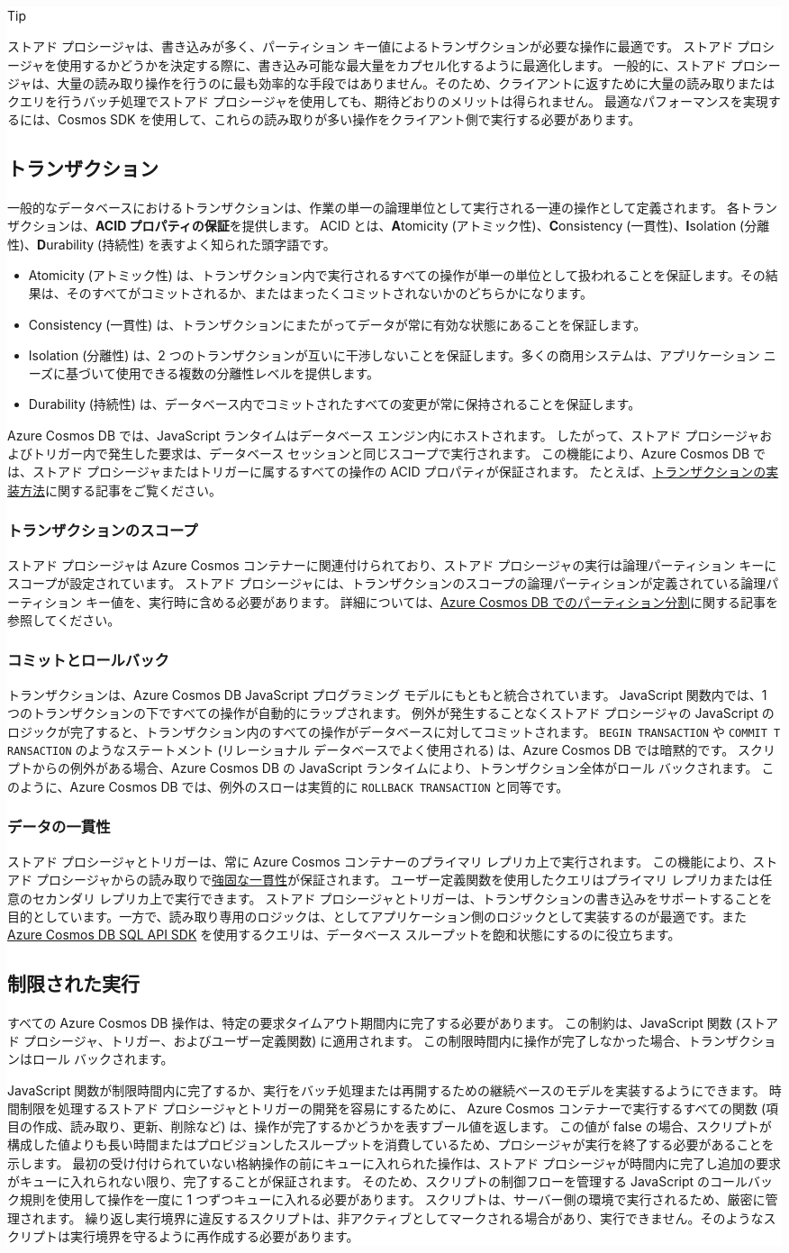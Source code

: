 > [!TIP]
> ストアド プロシージャは、書き込みが多く、パーティション キー値によるトランザクションが必要な操作に最適です。 ストアド プロシージャを使用するかどうかを決定する際に、書き込み可能な最大量をカプセル化するように最適化します。 一般的に、ストアド プロシージャは、大量の読み取り操作を行うのに最も効率的な手段ではありません。そのため、クライアントに返すために大量の読み取りまたはクエリを行うバッチ処理でストアド プロシージャを使用しても、期待どおりのメリットは得られません。 最適なパフォーマンスを実現するには、Cosmos SDK を使用して、これらの読み取りが多い操作をクライアント側で実行する必要があります。 

## <a name="transactions"></a>トランザクション

一般的なデータベースにおけるトランザクションは、作業の単一の論理単位として実行される一連の操作として定義されます。 各トランザクションは、**ACID プロパティの保証**を提供します。 ACID とは、**A**tomicity (アトミック性)、**C**onsistency (一貫性)、**I**solation (分離性)、**D**urability (持続性) を表すよく知られた頭字語です。 

* Atomicity (アトミック性) は、トランザクション内で実行されるすべての操作が単一の単位として扱われることを保証します。その結果は、そのすべてがコミットされるか、またはまったくコミットされないかのどちらかになります。 

* Consistency (一貫性) は、トランザクションにまたがってデータが常に有効な状態にあることを保証します。 

* Isolation (分離性) は、2 つのトランザクションが互いに干渉しないことを保証します。多くの商用システムは、アプリケーション ニーズに基づいて使用できる複数の分離性レベルを提供します。 

* Durability (持続性) は、データベース内でコミットされたすべての変更が常に保持されることを保証します。

Azure Cosmos DB では、JavaScript ランタイムはデータベース エンジン内にホストされます。 したがって、ストアド プロシージャおよびトリガー内で発生した要求は、データベース セッションと同じスコープで実行されます。 この機能により、Azure Cosmos DB では、ストアド プロシージャまたはトリガーに属するすべての操作の ACID プロパティが保証されます。 たとえば、[トランザクションの実装方法](how-to-write-stored-procedures-triggers-udfs.md#transactions)に関する記事をご覧ください。

### <a name="scope-of-a-transaction"></a>トランザクションのスコープ

ストアド プロシージャは Azure Cosmos コンテナーに関連付けられており、ストアド プロシージャの実行は論理パーティション キーにスコープが設定されています。 ストアド プロシージャには、トランザクションのスコープの論理パーティションが定義されている論理パーティション キー値を、実行時に含める必要があります。 詳細については、[Azure Cosmos DB でのパーティション分割](partition-data.md)に関する記事を参照してください。

### <a name="commit-and-rollback"></a>コミットとロールバック

トランザクションは、Azure Cosmos DB JavaScript プログラミング モデルにもともと統合されています。 JavaScript 関数内では、1 つのトランザクションの下ですべての操作が自動的にラップされます。 例外が発生することなくストアド プロシージャの JavaScript のロジックが完了すると、トランザクション内のすべての操作がデータベースに対してコミットされます。 `BEGIN TRANSACTION` や `COMMIT TRANSACTION` のようなステートメント (リレーショナル データベースでよく使用される) は、Azure Cosmos DB では暗黙的です。 スクリプトからの例外がある場合、Azure Cosmos DB の JavaScript ランタイムにより、トランザクション全体がロール バックされます。 このように、Azure Cosmos DB では、例外のスローは実質的に `ROLLBACK TRANSACTION` と同等です。

### <a name="data-consistency"></a>データの一貫性

ストアド プロシージャとトリガーは、常に Azure Cosmos コンテナーのプライマリ レプリカ上で実行されます。 この機能により、ストアド プロシージャからの読み取りで[強固な一貫性](consistency-levels-tradeoffs.md)が保証されます。 ユーザー定義関数を使用したクエリはプライマリ レプリカまたは任意のセカンダリ レプリカ上で実行できます。 ストアド プロシージャとトリガーは、トランザクションの書き込みをサポートすることを目的としています。一方で、読み取り専用のロジックは、としてアプリケーション側のロジックとして実装するのが最適です。また [Azure Cosmos DB SQL API SDK](sql-api-dotnet-samples.md) を使用するクエリは、データベース スループットを飽和状態にするのに役立ちます。 

## <a name="bounded-execution"></a>制限された実行

すべての Azure Cosmos DB 操作は、特定の要求タイムアウト期間内に完了する必要があります。 この制約は、JavaScript 関数 (ストアド プロシージャ、トリガー、およびユーザー定義関数) に適用されます。 この制限時間内に操作が完了しなかった場合、トランザクションはロール バックされます。

JavaScript 関数が制限時間内に完了するか、実行をバッチ処理または再開するための継続ベースのモデルを実装するようにできます。 時間制限を処理するストアド プロシージャとトリガーの開発を容易にするために、 Azure Cosmos コンテナーで実行するすべての関数 (項目の作成、読み取り、更新、削除など) は、操作が完了するかどうかを表すブール値を返します。 この値が false の場合、スクリプトが構成した値よりも長い時間またはプロビジョンしたスループットを消費しているため、プロシージャが実行を終了する必要があることを示します。 最初の受け付けられていない格納操作の前にキューに入れられた操作は、ストアド プロシージャが時間内に完了し追加の要求がキューに入れられない限り、完了することが保証されます。 そのため、スクリプトの制御フローを管理する JavaScript のコールバック規則を使用して操作を一度に 1 つずつキューに入れる必要があります。 スクリプトは、サーバー側の環境で実行されるため、厳密に管理されます。 繰り返し実行境界に違反するスクリプトは、非アクティブとしてマークされる場合があり、実行できません。そのようなスクリプトは実行境界を守るように再作成する必要があります。
